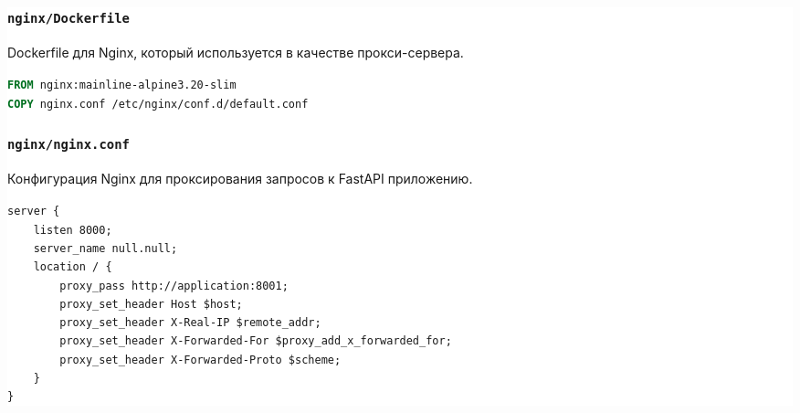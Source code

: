 ### `nginx/Dockerfile`

Dockerfile для Nginx, который используется в качестве прокси-сервера.

```dockerfile
FROM nginx:mainline-alpine3.20-slim
COPY nginx.conf /etc/nginx/conf.d/default.conf
```

### `nginx/nginx.conf`

Конфигурация Nginx для проксирования запросов к FastAPI приложению.

```nginx
server {
    listen 8000;
    server_name null.null;
    location / {
        proxy_pass http://application:8001;
        proxy_set_header Host $host;
        proxy_set_header X-Real-IP $remote_addr;
        proxy_set_header X-Forwarded-For $proxy_add_x_forwarded_for;
        proxy_set_header X-Forwarded-Proto $scheme;
    }
}
```